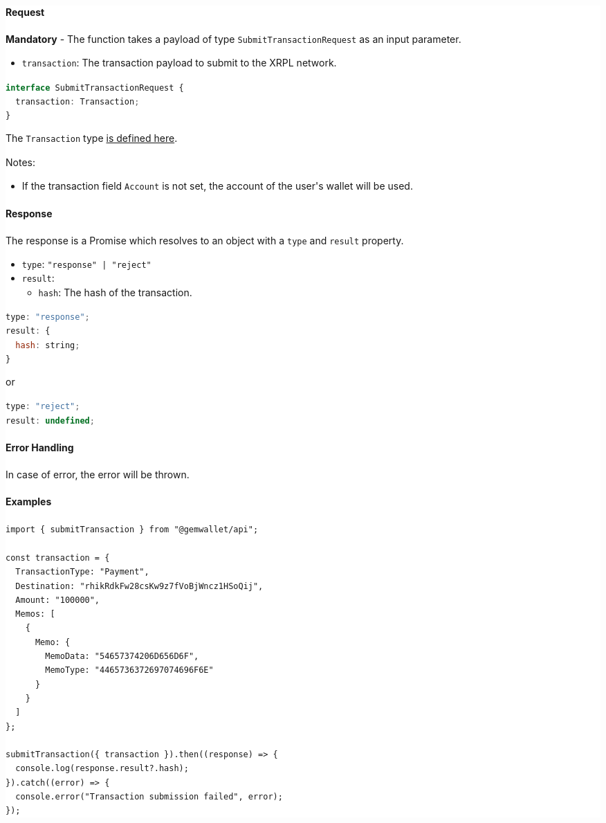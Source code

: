 #### Request

**Mandatory** - The function takes a payload of type `SubmitTransactionRequest` as an input parameter.

- `transaction`: The transaction payload to submit to the XRPL network.

```typescript
interface SubmitTransactionRequest {
  transaction: Transaction;
}
```

The `Transaction` type [is defined here](https://js.xrpl.org/types/Transaction.html).

Notes:
- If the transaction field `Account` is not set, the account of the user's wallet will be used.


#### Response

The response is a Promise which resolves to an object with a `type` and `result` property.

- `type`: `"response" | "reject"`
- `result`:
  - `hash`: The hash of the transaction.

```javascript
type: "response";
result: {
  hash: string;
}
```

or

```javascript
type: "reject";
result: undefined;
```

#### Error Handling

In case of error, the error will be thrown.

#### Examples

```tsx
import { submitTransaction } from "@gemwallet/api";

const transaction = {
  TransactionType: "Payment",
  Destination: "rhikRdkFw28csKw9z7fVoBjWncz1HSoQij",
  Amount: "100000",
  Memos: [
    {
      Memo: {
        MemoData: "54657374206D656D6F",
        MemoType: "4465736372697074696F6E"
      }
    }
  ]
};

submitTransaction({ transaction }).then((response) => {
  console.log(response.result?.hash);
}).catch((error) => {
  console.error("Transaction submission failed", error);
});

```